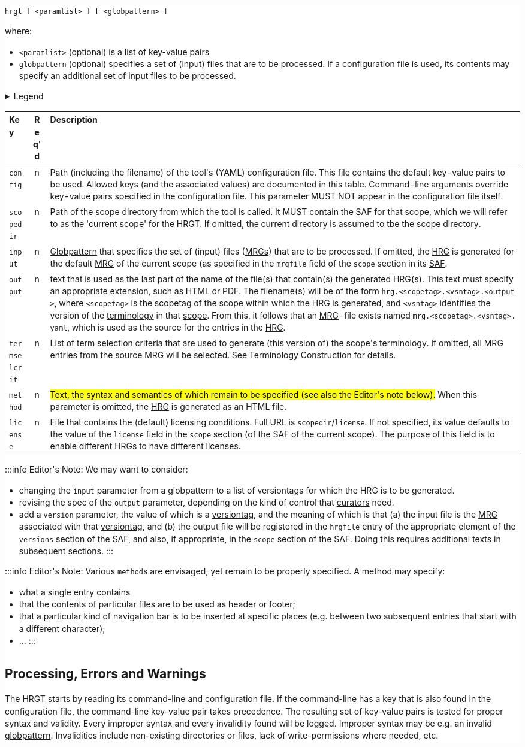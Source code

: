 ~~~
hrgt [ <paramlist> ] [ <globpattern> ]
~~~

where:
- `<paramlist>` (optional) is a list of key-value pairs
- [`globpattern`](https://en.wikipedia.org/wiki/Glob_(programming)#Syntax) (optional) specifies a set of (input) files that are to be processed. If a configuration file is used, its contents may specify an additional set of input files to be processed.

<details><summary>Legend</summary></details>

| Key         | Req'd | Description |
| :-----------| :---: | :---------- |
| `config`      | n | Path (including the filename) of the tool's (YAML) configuration file. This file contains the default key-value pairs to be used. Allowed keys (and the associated values) are documented in this table. Command-line arguments override key-value pairs specified in the configuration file. This parameter MUST NOT appear in the configuration file itself. |
| `scopedir`    | n | Path of the [scope directory](@) from which the tool is called. It MUST contain the [SAF](@) for that [scope](@), which we will refer to as the 'current scope' for the [HRGT](@). If omitted, the current directory is assumed to tbe the [scope directory](@). |
| `input`       | n | [Globpattern](https://en.wikipedia.org/wiki/Glob_(programming)#Syntax) that specifies the set of (input) files ([MRGs](@)) that are to be processed. If omitted, the [HRG](@) is generated for the default [MRG](@) of the current scope (as specified in the `mrgfile` field of the `scope` section in its [SAF](@). |
| `output`      | n | text that is used as the last part of the name of the file(s) that contain(s) the generated [HRG(s)](@). This text must specify an appropriate extension, such as HTML or PDF. The filename(s) will be of the form `hrg.<scopetag>.<vsntag>.<output>`, where `<scopetag>` is the [scopetag](@) of the [scope](@) within which the [HRG](@) is generated, and `<vsntag>` [identifies](@) the version of the [terminology](@) in that [scope](@). From this, it follows that an [MRG](@)-file exists named `mrg.<scopetag>.<vsntag>.yaml`, which is used as the source for the entries in the [HRG](@). |
| `termselcrit` | n | List of [term selection criteria](@) that are used to generate (this version of) the [scope's](@) [terminology](@). If omitted, all [MRG entries](@) from the source [MRG](@) will be selected. See [Terminology Construction](/docs/tev2/spec-tools/terminology-construction) for details. |
| `method`      | n | <mark>Text, the syntax and semantics of which remain to be specified (see also the Editor's note below).</mark> When this parameter is omitted, the [HRG](@) is generated as an HTML file. |
| `license`     | n | File that contains the (default) licensing conditions. Full URL is `scopedir`/`license`. If not specified, its value defaults to the value of the `license` field in the `scope` section (of the [SAF](@) of the current scope). The purpose of this field is to enable different [HRGs](@) to have different licenses. |

:::info Editor's Note:
We may want to consider:
- changing the `input` parameter from a globpattern to a list of versiontags for which the HRG is to be generated.
- revising the spec of the `output` parameter, depending on the kind of control that [curators](@) need.
- add a `version` parameter, the value of which is a [versiontag](@), and the meaning of which is that (a) the input file is the [MRG](@) associated with that [versiontag](@), and (b) the output file will be registered in the `hrgfile` entry of the appropriate element of the `versions` section of the [SAF](@), and also, if appropriate, in the `scope` section of the [SAF](@). Doing this requires additional texts in subsequent sections.
:::

:::info Editor's Note:
Various `method`s are envisaged, yet remain to be properly specified. A method may specify:
- what a single entry contains
- that the contents of particular files are to be used as header or footer;
- that a particular kind of navigation bar is to be inserted at specific places (e.g. between two subsequent entries that start with a different character);
- ...
:::

## Processing, Errors and Warnings

The [HRGT](@) starts by reading its command-line and configuration file. If the command-line has a key that is also found in the configuration file, the command-line key-value pair takes precedence. The resulting set of key-value pairs is tested for proper syntax and validity. Every improper syntax and every invalidity found will be logged. Improper syntax may be e.g. an invalid [globpattern](https://en.wikipedia.org/wiki/Glob_(programming)#Syntax). Invalidities include non-existing directories or files, lack of write-permissions where needed, etc.


[^1]: if the rendered output is such that [term refs](@) can still be recognized by the [TRRT](@), it may be more efficient to defer the resolution of [term refs](@) until after the [HRG](@) is completely generated.
